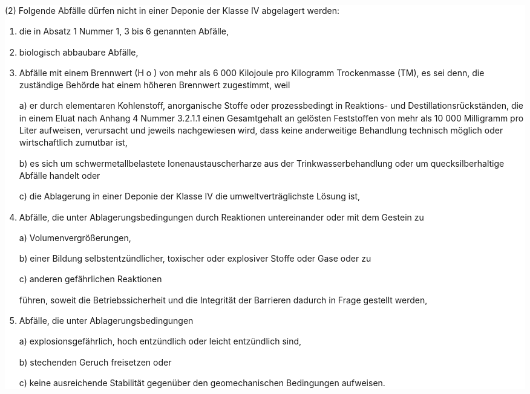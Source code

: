 


(2) Folgende Abfälle dürfen nicht in einer Deponie der Klasse IV
abgelagert werden:

1.  die in Absatz 1 Nummer 1, 3 bis 6 genannten Abfälle,


2.  biologisch abbaubare Abfälle,


3.  Abfälle mit einem Brennwert (H
    o                   ) von mehr als 6 000 Kilojoule pro Kilogramm
    Trockenmasse (TM), es sei denn, die zuständige Behörde hat einem
    höheren Brennwert zugestimmt, weil

    a)  er durch elementaren Kohlenstoff, anorganische Stoffe oder
        prozessbedingt in Reaktions- und Destillationsrückständen, die in
        einem Eluat nach Anhang 4 Nummer 3.2.1.1 einen Gesamtgehalt an
        gelösten Feststoffen von mehr als 10 000 Milligramm pro Liter
        aufweisen, verursacht und jeweils nachgewiesen wird, dass keine
        anderweitige Behandlung technisch möglich oder wirtschaftlich zumutbar
        ist,


    b)  es sich um schwermetallbelastete Ionenaustauscherharze aus der
        Trinkwasserbehandlung oder um quecksilberhaltige Abfälle handelt oder


    c)  die Ablagerung in einer Deponie der Klasse IV die umweltverträglichste
        Lösung ist,





4.  Abfälle, die unter Ablagerungsbedingungen durch Reaktionen
    untereinander oder mit dem Gestein zu

    a)  Volumenvergrößerungen,


    b)  einer Bildung selbstentzündlicher, toxischer oder explosiver Stoffe
        oder Gase oder zu


    c)  anderen gefährlichen Reaktionen



    führen, soweit die Betriebssicherheit und die Integrität der Barrieren
    dadurch in Frage gestellt werden,


5.  Abfälle, die unter Ablagerungsbedingungen

    a)  explosionsgefährlich, hoch entzündlich oder leicht entzündlich sind,


    b)  stechenden Geruch freisetzen oder


    c)  keine ausreichende Stabilität gegenüber den geomechanischen
        Bedingungen aufweisen.
